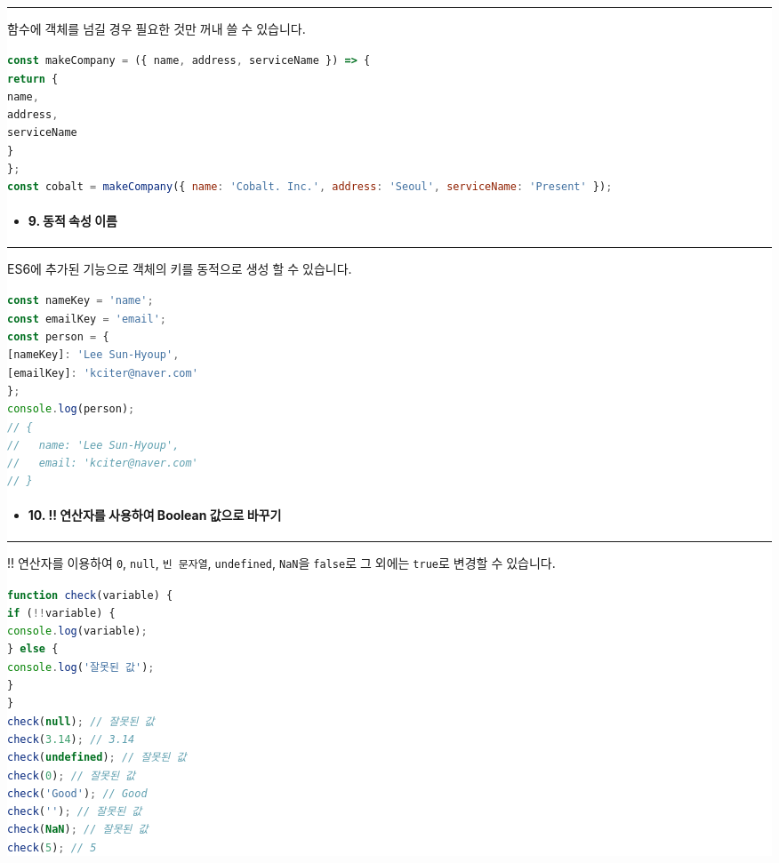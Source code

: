   ***
  함수에 객체를 넘길 경우 필요한 것만 꺼내 쓸 수 있습니다.
  ```javascript
  const makeCompany = ({ name, address, serviceName }) => {
  return {
  name,
  address,
  serviceName
  }
  };
  const cobalt = makeCompany({ name: 'Cobalt. Inc.', address: 'Seoul', serviceName: 'Present' });
  ```
  - #### 9. 동적 속성 이름
  ***
  ES6에 추가된 기능으로 객체의 키를 동적으로 생성 할 수 있습니다.
  ```javascript
  const nameKey = 'name';
  const emailKey = 'email';
  const person = {
  [nameKey]: 'Lee Sun-Hyoup',
  [emailKey]: 'kciter@naver.com'
  };
  console.log(person);
  // {
  //   name: 'Lee Sun-Hyoup',
  //   email: 'kciter@naver.com'
  // }
  ```
  - #### 10. !! 연산자를 사용하여 Boolean 값으로 바꾸기
  ***
  !! 연산자를 이용하여 `0`, `null`, `빈 문자열`, `undefined`, `NaN`을 `false`로 그 외에는 `true`로 변경할 수 있습니다.
  ```javascript
  function check(variable) {
  if (!!variable) {
  console.log(variable);
  } else {
  console.log('잘못된 값');
  }
  }
  check(null); // 잘못된 값
  check(3.14); // 3.14
  check(undefined); // 잘못된 값
  check(0); // 잘못된 값
  check('Good'); // Good
  check(''); // 잘못된 값
  check(NaN); // 잘못된 값
  check(5); // 5
  ```